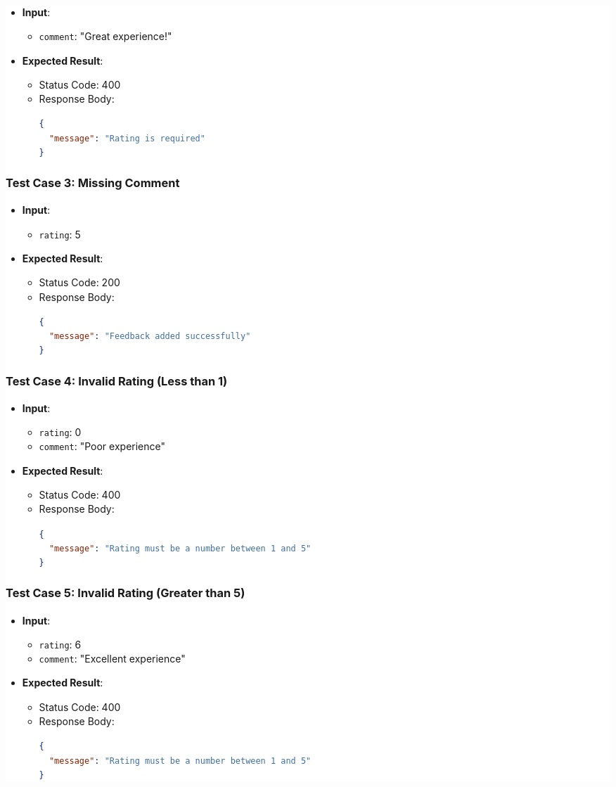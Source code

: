 - **Input**:
  - `comment`: "Great experience!"

- **Expected Result**:
  - Status Code: 400
  - Response Body:
    ```json
    {
      "message": "Rating is required"
    }
    ```

### Test Case 3: Missing Comment

- **Input**:
  - `rating`: 5

- **Expected Result**:
  - Status Code: 200
  - Response Body:
    ```json
    {
      "message": "Feedback added successfully"
    }
    ```

### Test Case 4: Invalid Rating (Less than 1)

- **Input**:
  - `rating`: 0
  - `comment`: "Poor experience"

- **Expected Result**:
  - Status Code: 400
  - Response Body:
    ```json
    {
      "message": "Rating must be a number between 1 and 5"
    }
    ```

### Test Case 5: Invalid Rating (Greater than 5)

- **Input**:
  - `rating`: 6
  - `comment`: "Excellent experience"

- **Expected Result**:
  - Status Code: 400
  - Response Body:
    ```json
    {
      "message": "Rating must be a number between 1 and 5"
    }
    ```
